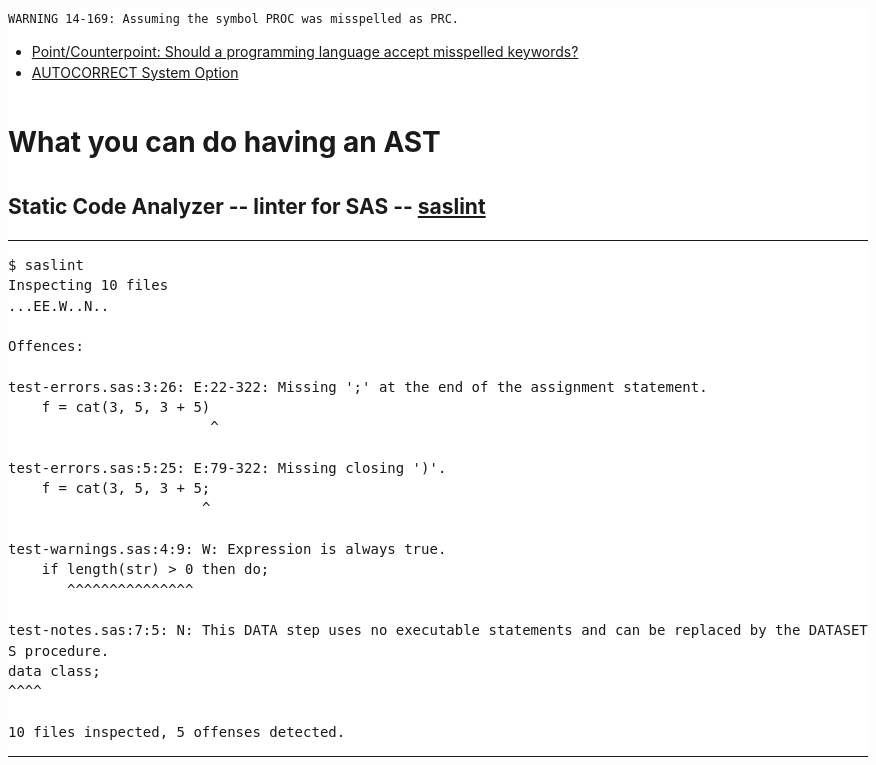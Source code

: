 ```
WARNING 14-169: Assuming the symbol PROC was misspelled as PRC.
```

- [Point/Counterpoint: Should a programming language accept misspelled keywords?](https://blogs.sas.com/content/iml/2017/02/27/pointcounterpoint-misspell-keywords.html)
- [AUTOCORRECT System Option](http://documentation.sas.com/?docsetId=lesysoptsref&docsetTarget=p0mzulmnthqs2bn1cuqm5eqlvgi8.htm&docsetVersion=9.4&locale=en)



# What you can do having an AST

## Static Code Analyzer -- linter for SAS -- [saslint](https://saslint.com)

---

<pre class="saslint">
$ saslint
Inspecting 10 files
<span class="offence-good">.</span><span class="offence-good">.</span><span class="offence-good">.</span><span class="offence-error">E</span><span class="offence-error">E</span><span class="offence-good">.</span><span class="offence-warning">W</span><span class="offence-good">.</span><span class="offence-good">.</span><span class="offence-note">N</span><span class="offence-good">.</span><span class="offence-good">.</span>

Offences:

<span class="offence-path">test-errors.sas</span>:3:26: <span class="offence-error">E:22-322</span>: Missing ';' at the end of the assignment statement.
    f = cat(3, 5, 3 + 5)
                        ^

<span class="offence-path">test-errors.sas</span>:5:25: <span class="offence-error">E:79-322</span>: Missing closing ')'.
    f = cat(3, 5, 3 + 5;
                       ^

<span class="offence-path">test-warnings.sas</span>:4:9: <span class="offence-warning">W</span>: Expression is always true.
    if length(str) > 0 then do;
       ^^^^^^^^^^^^^^^

<span class="offence-path">test-notes.sas</span>:7:5: <span class="offence-note">N</span>: This DATA step uses no executable statements and can be replaced by the DATASETS procedure.
data class;
^^^^

10 files inspected, <span class="offence-error">5 offenses</span> detected.
</pre>

---
